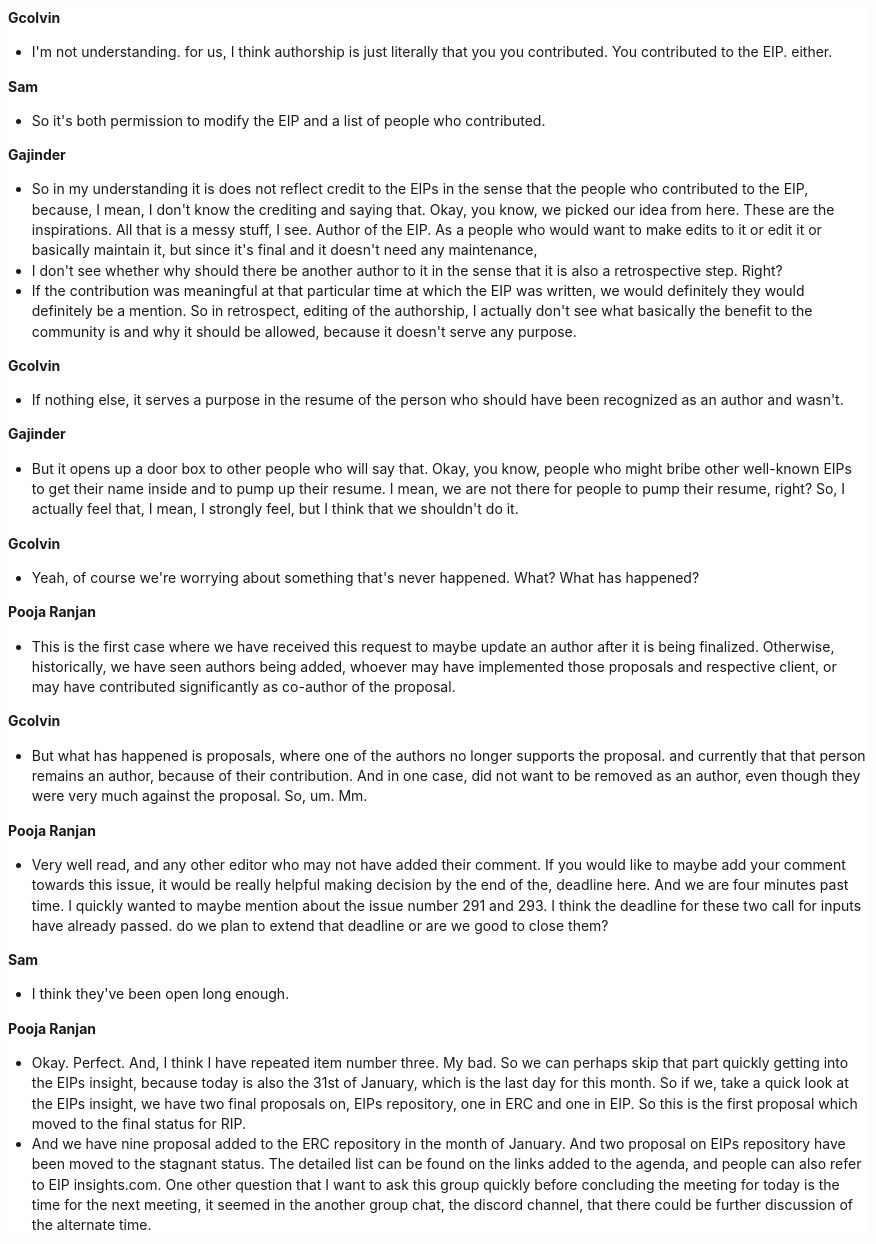 **Gcolvin**
* I'm not understanding. for us, I think authorship is just literally that you you contributed. You contributed to the EIP. either. 

**Sam**
* So it's both permission to modify the EIP and a list of people who contributed. 

**Gajinder**
* So in my understanding it is does not reflect credit to the EIPs in the sense that the people who contributed to the EIP, because, I mean, I don't know the crediting and saying that. Okay, you know, we picked our idea from here. These are the inspirations. All that is a messy stuff, I see. Author of the EIP. As a people who would want to make edits to it or edit it or basically maintain it, but since it's final and it doesn't need any maintenance,
* I don't see whether why should there be another author to it in the sense that it is also a retrospective step. Right?
* If the contribution was meaningful at that particular time at which the EIP was written, we would definitely they would definitely be a mention. So in retrospect, editing of the authorship, I actually don't see what basically the benefit to the community is and why it should be allowed, because it doesn't serve any purpose. 

**Gcolvin**
* If nothing else, it serves a purpose in the resume of the person who should have been recognized as an author and wasn't. 

**Gajinder**
* But it opens up a door box to other people who will say that. Okay, you know, people who might bribe other well-known EIPs to get their name inside and to pump up their resume. I mean, we are not there for people to pump their resume, right? So,  I actually feel that, I mean, I strongly feel, but I think that we shouldn't do it. 

**Gcolvin**
* Yeah, of course we're worrying about something that's never happened. What? What has happened? 

**Pooja Ranjan**
* This is the first case where we have received this request to maybe update an author after it is being finalized. Otherwise, historically, we have seen authors being added, whoever may have implemented those proposals and respective client, or may have contributed significantly as co-author of the proposal. 

**Gcolvin**
* But what has happened is proposals, where one of the authors no longer supports the proposal. and currently that that person remains an author, because of their contribution. And in one case, did not want to be removed as an author, even though they were very much against the proposal. So, um. Mm. 

**Pooja Ranjan**
* Very well read, and any other editor who may not have added their comment. If you would like to maybe add your comment towards this issue, it would be really helpful making decision by the end of the, deadline here. And we are four minutes past time. I quickly wanted to maybe mention about the issue number 291 and 293. I think the deadline for these two call for inputs have already passed. do we plan to extend that deadline or are we good to close them? 

**Sam**
* I think they've been open long enough. 

**Pooja Ranjan**
* Okay. Perfect. And, I think I have repeated item number three. My bad. So we can perhaps skip that part quickly getting into the EIPs insight, because today is also the 31st of January, which is the last day for this month. So if we, take a quick look at the EIPs insight, we have two final proposals on, EIPs repository, one in ERC  and one in EIP. So this is the first proposal which moved to the final status for RIP.
* And we have nine proposal added to the ERC repository in the month of January. And two proposal on EIPs repository have been moved to the stagnant status. The detailed list can be found on the links added to the agenda, and people can also refer to EIP insights.com. One other question that I want to ask this group quickly before concluding the meeting for today is the time for the next meeting, it seemed in the another group chat, the discord channel, that there could be further discussion of the alternate time.